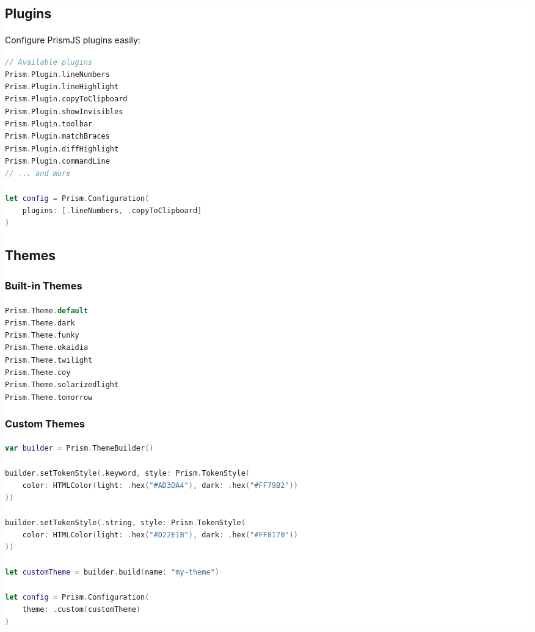 ## Plugins

Configure PrismJS plugins easily:

```swift
// Available plugins
Prism.Plugin.lineNumbers
Prism.Plugin.lineHighlight
Prism.Plugin.copyToClipboard
Prism.Plugin.showInvisibles
Prism.Plugin.toolbar
Prism.Plugin.matchBraces
Prism.Plugin.diffHighlight
Prism.Plugin.commandLine
// ... and more

let config = Prism.Configuration(
    plugins: [.lineNumbers, .copyToClipboard]
)
```

## Themes

### Built-in Themes

```swift
Prism.Theme.default
Prism.Theme.dark
Prism.Theme.funky
Prism.Theme.okaidia
Prism.Theme.twilight
Prism.Theme.coy
Prism.Theme.solarizedlight
Prism.Theme.tomorrow
```

### Custom Themes

```swift
var builder = Prism.ThemeBuilder()

builder.setTokenStyle(.keyword, style: Prism.TokenStyle(
    color: HTMLColor(light: .hex("#AD3DA4"), dark: .hex("#FF79B2"))
))

builder.setTokenStyle(.string, style: Prism.TokenStyle(
    color: HTMLColor(light: .hex("#D22E1B"), dark: .hex("#FF8170"))
))

let customTheme = builder.build(name: "my-theme")

let config = Prism.Configuration(
    theme: .custom(customTheme)
)
```
